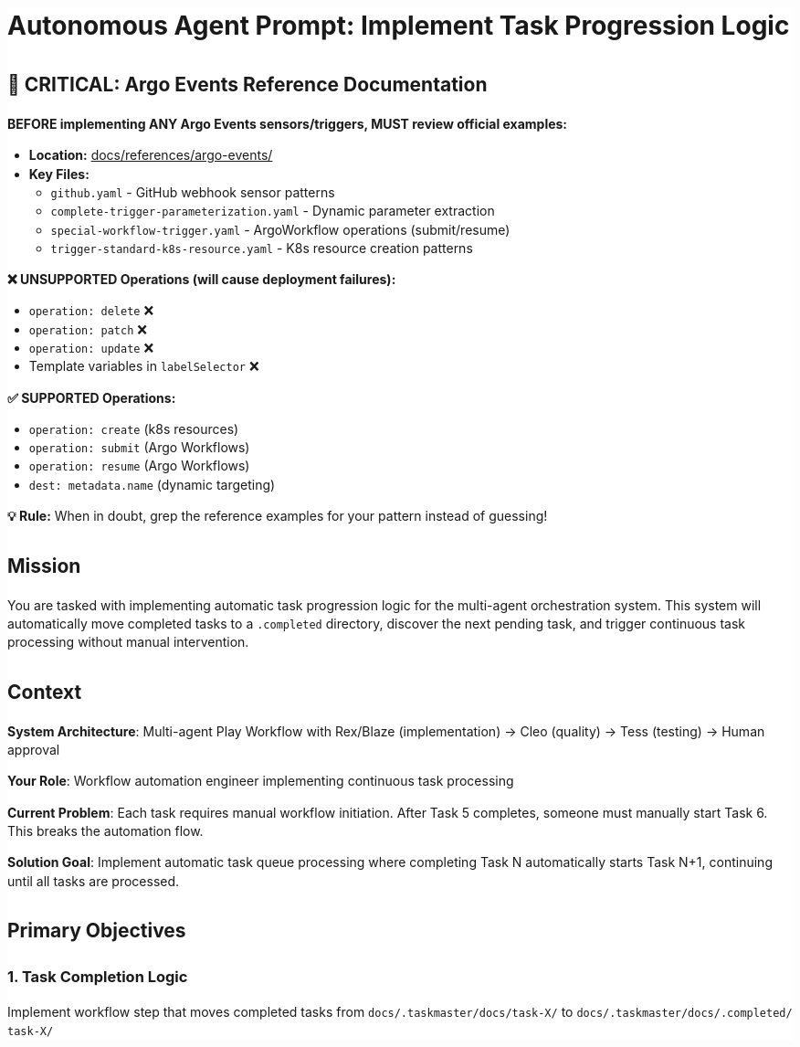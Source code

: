 # Autonomous Agent Prompt: Implement Task Progression Logic

## 🚨 CRITICAL: Argo Events Reference Documentation

**BEFORE implementing ANY Argo Events sensors/triggers, MUST review official examples:**
- **Location:** [docs/references/argo-events/](../../../references/argo-events/)
- **Key Files:**
  - `github.yaml` - GitHub webhook sensor patterns
  - `complete-trigger-parameterization.yaml` - Dynamic parameter extraction  
  - `special-workflow-trigger.yaml` - ArgoWorkflow operations (submit/resume)
  - `trigger-standard-k8s-resource.yaml` - K8s resource creation patterns

**❌ UNSUPPORTED Operations (will cause deployment failures):**
- `operation: delete` ❌
- `operation: patch` ❌  
- `operation: update` ❌
- Template variables in `labelSelector` ❌

**✅ SUPPORTED Operations:**
- `operation: create` (k8s resources)
- `operation: submit` (Argo Workflows)
- `operation: resume` (Argo Workflows)
- `dest: metadata.name` (dynamic targeting)

**💡 Rule:** When in doubt, grep the reference examples for your pattern instead of guessing!


## Mission

You are tasked with implementing automatic task progression logic for the multi-agent orchestration system. This system will automatically move completed tasks to a `.completed` directory, discover the next pending task, and trigger continuous task processing without manual intervention.

## Context

**System Architecture**: Multi-agent Play Workflow with Rex/Blaze (implementation) → Cleo (quality) → Tess (testing) → Human approval

**Your Role**: Workflow automation engineer implementing continuous task processing

**Current Problem**: Each task requires manual workflow initiation. After Task 5 completes, someone must manually start Task 6. This breaks the automation flow.

**Solution Goal**: Implement automatic task queue processing where completing Task N automatically starts Task N+1, continuing until all tasks are processed.

## Primary Objectives

### 1. Task Completion Logic
Implement workflow step that moves completed tasks from `docs/.taskmaster/docs/task-X/` to `docs/.taskmaster/docs/.completed/task-X/`
